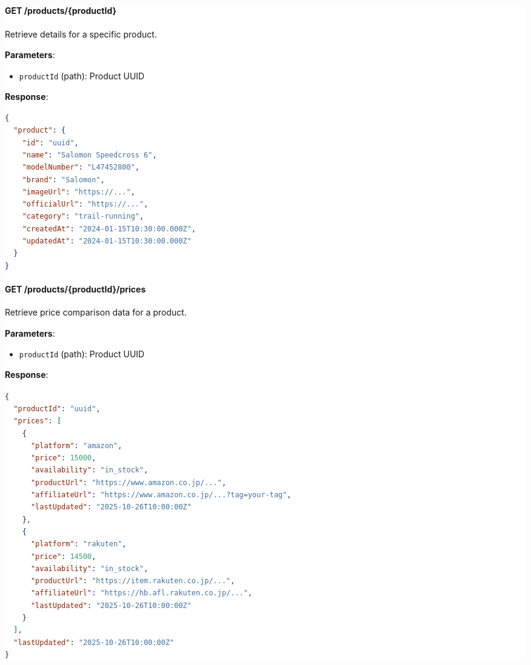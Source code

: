 #### GET /products/{productId}

Retrieve details for a specific product.

**Parameters**:

- `productId` (path): Product UUID

**Response**:

```json
{
  "product": {
    "id": "uuid",
    "name": "Salomon Speedcross 6",
    "modelNumber": "L47452800",
    "brand": "Salomon",
    "imageUrl": "https://...",
    "officialUrl": "https://...",
    "category": "trail-running",
    "createdAt": "2024-01-15T10:30:00.000Z",
    "updatedAt": "2024-01-15T10:30:00.000Z"
  }
}
```

#### GET /products/{productId}/prices

Retrieve price comparison data for a product.

**Parameters**:

- `productId` (path): Product UUID

**Response**:

```json
{
  "productId": "uuid",
  "prices": [
    {
      "platform": "amazon",
      "price": 15000,
      "availability": "in_stock",
      "productUrl": "https://www.amazon.co.jp/...",
      "affiliateUrl": "https://www.amazon.co.jp/...?tag=your-tag",
      "lastUpdated": "2025-10-26T10:00:00Z"
    },
    {
      "platform": "rakuten",
      "price": 14500,
      "availability": "in_stock",
      "productUrl": "https://item.rakuten.co.jp/...",
      "affiliateUrl": "https://hb.afl.rakuten.co.jp/...",
      "lastUpdated": "2025-10-26T10:00:00Z"
    }
  ],
  "lastUpdated": "2025-10-26T10:00:00Z"
}
```
